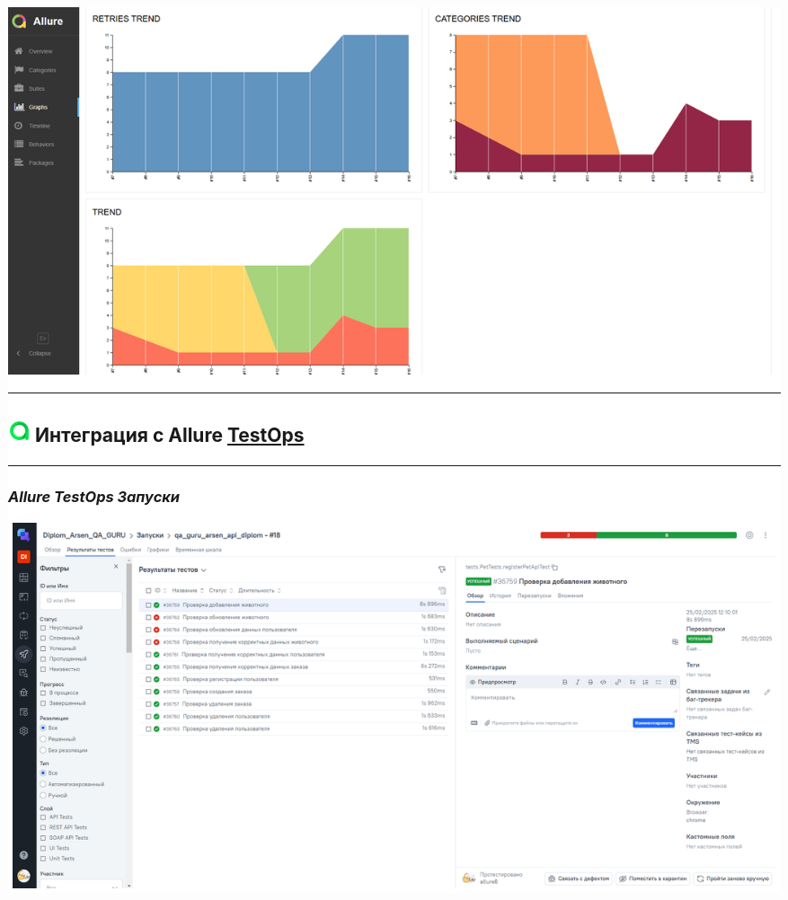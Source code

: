 <img title="Allure Graphics" src="images/screen/5.png" width="850">  
</p>

____
<a id="testops"></a>
## <img alt="Allure" height="25" src="images/logo/Allure2.svg" width="25"/></a> Интеграция с </a>Allure [TestOps](https://allure.autotests.cloud/launch/44833)</a>
____
### *Allure TestOps Запуски*
<p align="center">  
<img title="Allure Graphics" src="images/screen/7.png" width="850">